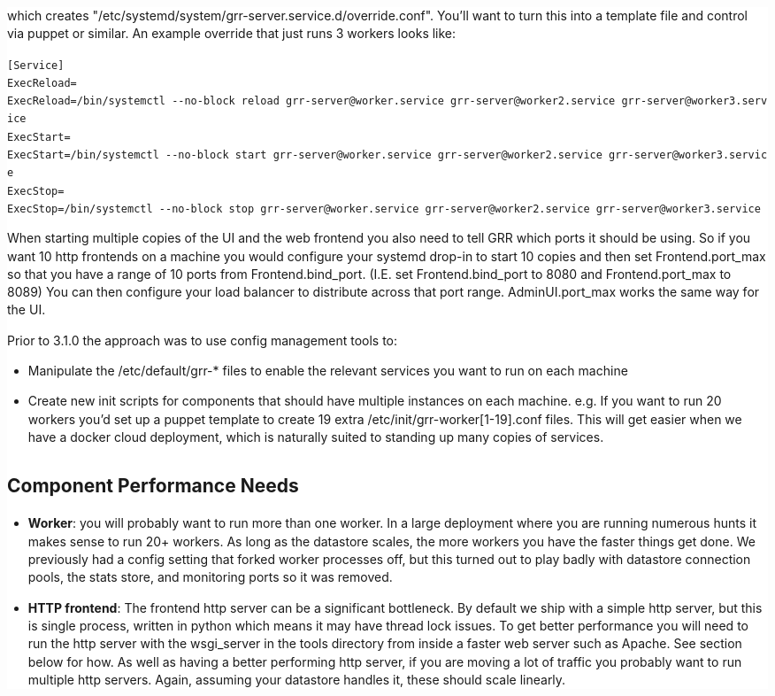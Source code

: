 which creates "/etc/systemd/system/grr-server.service.d/override.conf".
You’ll want to turn this into a template file and control via puppet or
similar. An example override that just runs 3 workers looks like:

    [Service]
    ExecReload=
    ExecReload=/bin/systemctl --no-block reload grr-server@worker.service grr-server@worker2.service grr-server@worker3.service
    ExecStart=
    ExecStart=/bin/systemctl --no-block start grr-server@worker.service grr-server@worker2.service grr-server@worker3.service
    ExecStop=
    ExecStop=/bin/systemctl --no-block stop grr-server@worker.service grr-server@worker2.service grr-server@worker3.service

When starting multiple copies of the UI and the web frontend you also
need to tell GRR which ports it should be using. So if you want 10 http
frontends on a machine you would configure your systemd drop-in to start
10 copies and then set Frontend.port\_max so that you have a range of 10
ports from Frontend.bind\_port. (I.E. set Frontend.bind\_port to 8080
and Frontend.port\_max to 8089) You can then configure your load
balancer to distribute across that port range. AdminUI.port\_max works
the same way for the UI.

Prior to 3.1.0 the approach was to use config management tools to:

  - Manipulate the /etc/default/grr-\* files to enable the relevant
    services you want to run on each machine

  - Create new init scripts for components that should have multiple
    instances on each machine. e.g. If you want to run 20 workers you’d
    set up a puppet template to create 19 extra
    /etc/init/grr-worker\[1-19\].conf files. This will get easier when
    we have a docker cloud deployment, which is naturally suited to
    standing up many copies of services.

## Component Performance Needs

  - **Worker**: you will probably want to run more than one worker. In a
    large deployment where you are running numerous hunts it makes sense
    to run 20+ workers. As long as the datastore scales, the more
    workers you have the faster things get done. We previously had a
    config setting that forked worker processes off, but this turned out
    to play badly with datastore connection pools, the stats store, and
    monitoring ports so it was removed.

  - **HTTP frontend**: The frontend http server can be a significant
    bottleneck. By default we ship with a simple http server, but this
    is single process, written in python which means it may have thread
    lock issues. To get better performance you will need to run the http
    server with the wsgi\_server in the tools directory from inside a
    faster web server such as Apache. See section below for how. As well
    as having a better performing http server, if you are moving a lot
    of traffic you probably want to run multiple http servers. Again,
    assuming your datastore handles it, these should scale linearly.
